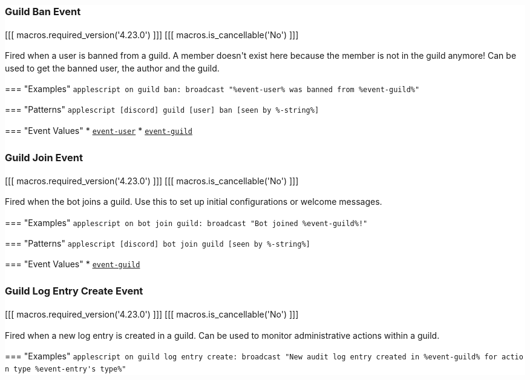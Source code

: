 
### Guild Ban Event

[[[ macros.required_version('4.23.0') ]]]
[[[ macros.is_cancellable('No') ]]]

Fired when a user is banned from a guild. A member doesn't exist here because the member is not in the guild anymore! Can be used to get the banned user, the author and the guild.

=== "Examples"
    ```applescript
    on guild ban:
    broadcast "%event-user% was banned from %event-guild%"
    ```

=== "Patterns"
    ```applescript
    [discord] guild [user] ban [seen by %-string%]
    ```

=== "Event Values"
    * [`event-user`](../docs/types.md#user)
    * [`event-guild`](../docs/types.md#guild)


### Guild Join Event

[[[ macros.required_version('4.23.0') ]]]
[[[ macros.is_cancellable('No') ]]]

Fired when the bot joins a guild. Use this to set up initial configurations or welcome messages.

=== "Examples"
    ```applescript
    on bot join guild:
    broadcast "Bot joined %event-guild%!"
    ```

=== "Patterns"
    ```applescript
    [discord] bot join guild [seen by %-string%]
    ```

=== "Event Values"
    * [`event-guild`](../docs/types.md#guild)


### Guild Log Entry Create Event

[[[ macros.required_version('4.23.0') ]]]
[[[ macros.is_cancellable('No') ]]]

Fired when a new log entry is created in a guild. Can be used to monitor administrative actions within a guild.

=== "Examples"
    ```applescript
    on guild log entry create:
    broadcast "New audit log entry created in %event-guild% for action type %event-entry's type%"
    ```
